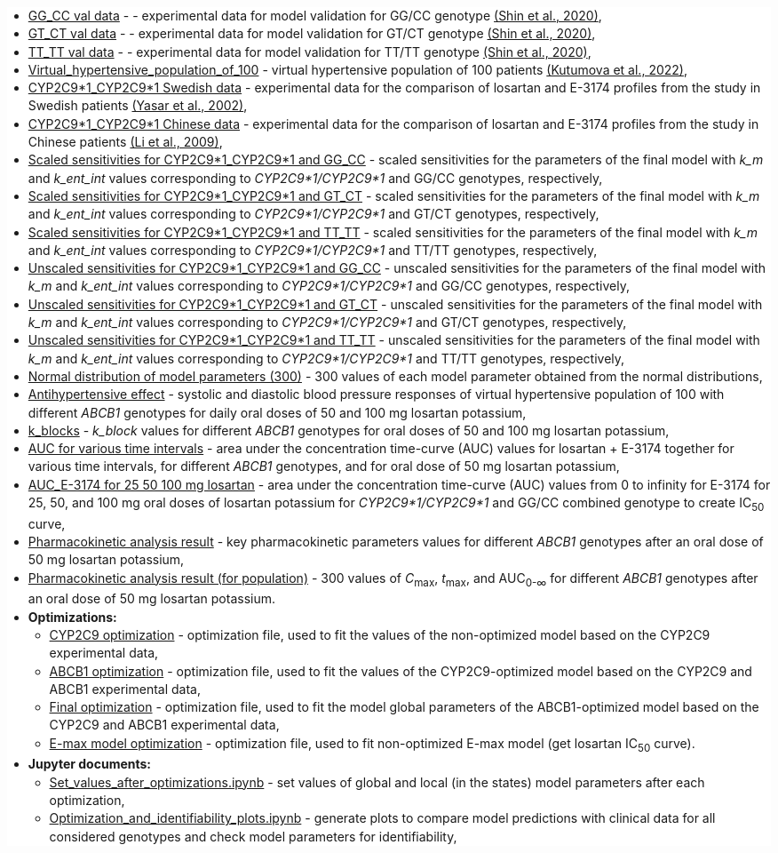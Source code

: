  * <u>GG_CC val data</u> - - experimental data for model validation for GG/CC genotype [(Shin et al., 2020)](https://doi.org/10.1007/s12272-020-01294-3),
  * <u>GT_CT val data</u> - - experimental data for model validation for GT/CT genotype [(Shin et al., 2020)](https://doi.org/10.1007/s12272-020-01294-3),
  * <u>TT_TT val data</u> - - experimental data for model validation for TT/TT genotype [(Shin et al., 2020)](https://doi.org/10.1007/s12272-020-01294-3),
  * <u>Virtual_hypertensive_population_of_100</u> - virtual hypertensive population of 100 patients [(Kutumova et al., 2022)](https://doi.org/10.3389/fphys.2022.1070115),
  * <u>CYP2C9\*1_CYP2C9\*1 Swedish data</u> - experimental data for the comparison of losartan and E-3174 profiles from the study in Swedish patients [(Yasar et al., 2002)](https://doi.org/10.1067/mcp.2002.121216),
  * <u>CYP2C9\*1_CYP2C9\*1 Chinese data</u> - experimental data for the comparison of losartan and E-3174 profiles from the study in Chinese patients [(Li et al., 2009)](https://doi.org/10.1080/00498250903134435),
  * <u>Scaled sensitivities for CYP2C9\*1_CYP2C9\*1 and GG_CC</u> - scaled sensitivities for the parameters of the final model with _k_m_ and _k_ent_int_ values corresponding to _CYP2C9\*1/CYP2C9\*1_ and GG/CC genotypes, respectively,
  * <u>Scaled sensitivities for CYP2C9\*1_CYP2C9\*1 and GT_CT</u> - scaled sensitivities for the parameters of the final model with _k_m_ and _k_ent_int_ values corresponding to _CYP2C9\*1/CYP2C9\*1_ and GT/CT genotypes, respectively,
  * <u>Scaled sensitivities for CYP2C9\*1_CYP2C9\*1 and TT_TT</u> - scaled sensitivities for the parameters of the final model with _k_m_ and _k_ent_int_ values corresponding to _CYP2C9\*1/CYP2C9\*1_ and TT/TT genotypes, respectively,
  * <u>Unscaled sensitivities for CYP2C9\*1_CYP2C9\*1 and GG_CC</u> - unscaled sensitivities for the parameters of the final model with _k_m_ and _k_ent_int_ values corresponding to _CYP2C9\*1/CYP2C9\*1_ and GG/CC genotypes, respectively,
  * <u>Unscaled sensitivities for CYP2C9\*1_CYP2C9\*1 and GT_CT</u> - unscaled sensitivities for the parameters of the final model with _k_m_ and _k_ent_int_ values corresponding to _CYP2C9\*1/CYP2C9\*1_ and GT/CT genotypes, respectively,
  * <u>Unscaled sensitivities for CYP2C9\*1_CYP2C9\*1 and TT_TT</u> - unscaled sensitivities for the parameters of the final model with _k_m_ and _k_ent_int_ values corresponding to _CYP2C9\*1/CYP2C9\*1_ and TT/TT genotypes, respectively,
  * <u>Normal distribution of model parameters (300)</u> - 300 values of each model parameter obtained from the normal distributions,
  * <u>Antihypertensive effect</u> - systolic and diastolic blood pressure responses of virtual hypertensive population of 100 with different _ABCB1_ genotypes for daily oral doses of 50 and 100 mg losartan potassium,
  * <u>k_blocks</u> - _k_block_ values for different _ABCB1_ genotypes for oral doses of 50 and 100 mg losartan potassium,
  * <u>AUC for various time intervals</u> - area under the concentration time-curve (AUC) values for losartan + E-3174 together for various time intervals, for different _ABCB1_ genotypes, and for oral dose of 50 mg losartan potassium,
  * <u>AUC_E-3174 for 25 50 100 mg losartan</u> - area under the concentration time-curve (AUC) values from 0 to infinity for E-3174 for 25, 50, and 100 mg oral doses of losartan potassium for _CYP2C9\*1/CYP2C9\*1_ and GG/CC combined genotype to create IC<sub>50</sub> curve,
  * <u>Pharmacokinetic analysis result</u> - key pharmacokinetic parameters values for different _ABCB1_ genotypes after an oral dose of 50 mg losartan potassium,
  * <u>Pharmacokinetic analysis result (for population)</u> - 300 values of _C_<sub>max</sub>, _t_<sub>max</sub>, and AUC<sub>0-∞</sub> for different _ABCB1_ genotypes after an oral dose of 50 mg losartan potassium.
* **Optimizations:**
  * <u>CYP2C9 optimization</u> - optimization file, used to fit the values of the non-optimized model based on the CYP2C9 experimental data,
  * <u>ABCB1 optimization</u> - optimization file, used to fit the values of the CYP2C9-optimized model based on the CYP2C9 and ABCB1 experimental data,
  * <u>Final optimization</u> - optimization file, used to fit the model global parameters of the ABCB1-optimized model based on the CYP2C9 and ABCB1 experimental data,
  * <u>E-max model optimization</u> - optimization file, used to fit non-optimized E-max model (get losartan IC<sub>50</sub> curve).
* **Jupyter documents:**
  * <u>Set_values_after_optimizations.ipynb</u> - set values of global and local (in the states) model parameters after each optimization,
  * <u>Optimization_and_identifiability_plots.ipynb</u> - generate plots to compare model predictions with clinical data for all considered genotypes and check model parameters for identifiability,